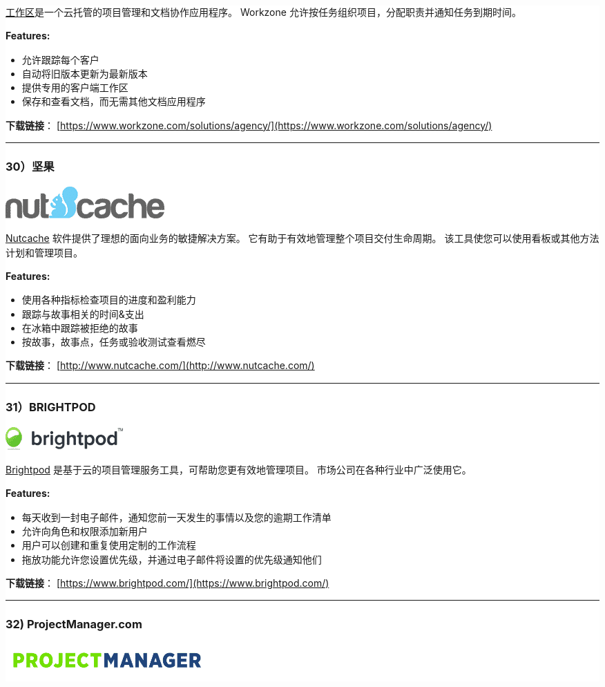 [工作区](https://www.workzone.com/solutions/agency/)是一个云托管的项目管理和文档协作应用程序。 Workzone 允许按任务组织项目，分配职责并通知任务到期时间。

**Features:**

*   允许跟踪每个客户
*   自动将旧版本更新为最新版本
*   提供专用的客户端工作区
*   保存和查看文档，而无需其他文档应用程序

**下载链接**： [https://www.workzone.com/solutions/agency/](https://www.workzone.com/solutions/agency/)

* * *

### 30）坚果

![](img/81c079873a8e438c10387d5ec226d29b.png)

[Nutcache](http://www.nutcache.com/) 软件提供了理想的面向业务的敏捷解决方案。 它有助于有效地管理整个项目交付生命周期。 该工具使您可以使用看板或其他方法计划和管理项目。

**Features:**

*   使用各种指标检查项目的进度和盈利能力
*   跟踪与故事相关的时间&支出
*   在冰箱中跟踪被拒绝的故事
*   按故事，故事点，任务或验收测试查看燃尽

**下载链接**： [http://www.nutcache.com/](http://www.nutcache.com/)

* * *

### 31）BRIGHTPOD

![](img/7a07c541d12ea8eaca94ce2c643eeecf.png)

[Brightpod](https://www.brightpod.com/) 是基于云的项目管理服务工具，可帮助您更有效地管理项目。 市场公司在各种行业中广泛使用它。

**Features:**

*   每天收到一封电子邮件，通知您前一天发生的事情以及您的逾期工作清单
*   允许向角色和权限添加新用户
*   用户可以创建和重复使用定制的工作流程
*   拖放功能允许您设置优先级，并通过电子邮件将设置的优先级通知他们

**下载链接**： [https://www.brightpod.com/](https://www.brightpod.com/)

* * *

### 32) ProjectManager.com

![](img/257964a777e770b763228bdf2b03515e.png)
